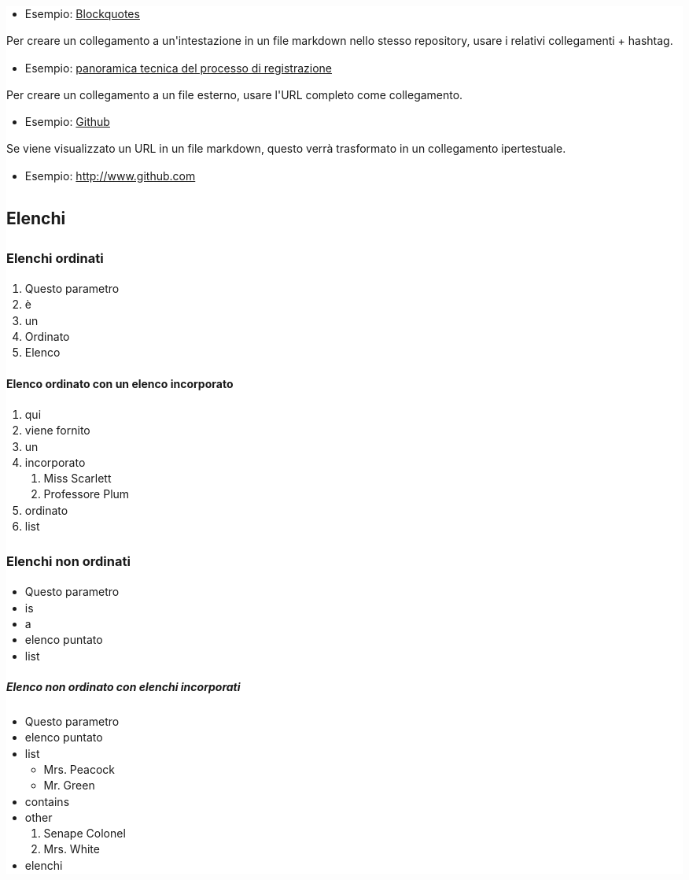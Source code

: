 - Esempio: [Blockquotes](#blockquote)

Per creare un collegamento a un'intestazione in un file markdown nello stesso repository, usare i relativi collegamenti + hashtag.

- Esempio: [panoramica tecnica del processo di registrazione](./understand-explore/rms-for-individuals-user-signup.md#technical-overview-of-the-sign-up-process)

Per creare un collegamento a un file esterno, usare l'URL completo come collegamento.

- Esempio: [Github](http://www.github.com)

Se viene visualizzato un URL in un file markdown, questo verrà trasformato in un collegamento ipertestuale.

- Esempio: http://www.github.com

## <a name="lists"></a>Elenchi

### <a name="ordered-lists"></a>Elenchi ordinati

1. Questo parametro
1. è
1. un
1. Ordinato
1. Elenco  


#### <a name="ordered-list-with-an-embedded-list"></a>Elenco ordinato con un elenco incorporato

1. qui
1. viene fornito
1. un
1. incorporato
    1. Miss Scarlett
    1. Professore Plum
1. ordinato
1. list


### <a name="unordered-lists"></a>Elenchi non ordinati

- Questo parametro
- is
- a
- elenco puntato
- list


##### <a name="unordered-list-with-an-embedded-lists"></a>Elenco non ordinato con elenchi incorporati

- Questo parametro
- elenco puntato
- list
    - Mrs. Peacock
    - Mr. Green
- contains  
- other
    1. Senape Colonel
    1. Mrs. White
- elenchi
